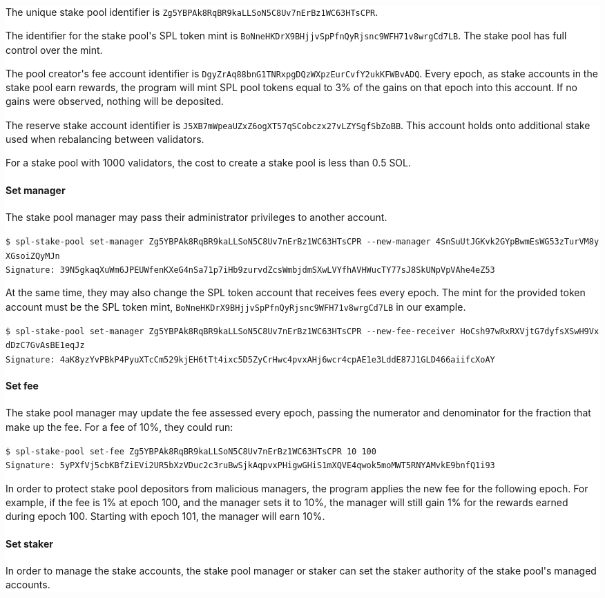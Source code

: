 The unique stake pool identifier is `Zg5YBPAk8RqBR9kaLLSoN5C8Uv7nErBz1WC63HTsCPR`.

The identifier for the stake pool's SPL token mint is
`BoNneHKDrX9BHjjvSpPfnQyRjsnc9WFH71v8wrgCd7LB`. The stake pool has full control
over the mint.

The pool creator's fee account identifier is
`DgyZrAq88bnG1TNRxpgDQzWXpzEurCvfY2ukKFWBvADQ`. Every epoch, as stake accounts
in the stake pool earn rewards, the program will mint SPL pool tokens
equal to 3% of the gains on that epoch into this account. If no gains were observed,
nothing will be deposited.

The reserve stake account identifier is `J5XB7mWpeaUZxZ6ogXT57qSCobczx27vLZYSgfSbZoBB`.
This account holds onto additional stake used when rebalancing between validators.

For a stake pool with 1000 validators, the cost to create a stake pool is less
than 0.5 SOL.

#### Set manager

The stake pool manager may pass their administrator privileges to another account.

```console
$ spl-stake-pool set-manager Zg5YBPAk8RqBR9kaLLSoN5C8Uv7nErBz1WC63HTsCPR --new-manager 4SnSuUtJGKvk2GYpBwmEsWG53zTurVM8yXGsoiZQyMJn
Signature: 39N5gkaqXuWm6JPEUWfenKXeG4nSa71p7iHb9zurvdZcsWmbjdmSXwLVYfhAVHWucTY77sJ8SkUNpVpVAhe4eZ53
```

At the same time, they may also change the SPL token account that receives fees
every epoch. The mint for the provided token account must be the SPL token mint,
`BoNneHKDrX9BHjjvSpPfnQyRjsnc9WFH71v8wrgCd7LB` in our example.

```console
$ spl-stake-pool set-manager Zg5YBPAk8RqBR9kaLLSoN5C8Uv7nErBz1WC63HTsCPR --new-fee-receiver HoCsh97wRxRXVjtG7dyfsXSwH9VxdDzC7GvAsBE1eqJz
Signature: 4aK8yzYvPBkP4PyuXTcCm529kjEH6tTt4ixc5D5ZyCrHwc4pvxAHj6wcr4cpAE1e3LddE87J1GLD466aiifcXoAY
```

#### Set fee

The stake pool manager may update the fee assessed every epoch, passing the
numerator and denominator for the fraction that make up the fee. For a fee of
10%, they could run:

```console
$ spl-stake-pool set-fee Zg5YBPAk8RqBR9kaLLSoN5C8Uv7nErBz1WC63HTsCPR 10 100
Signature: 5yPXfVj5cbKBfZiEVi2UR5bXzVDuc2c3ruBwSjkAqpvxPHigwGHiS1mXQVE4qwok5moMWT5RNYAMvkE9bnfQ1i93
```

In order to protect stake pool depositors from malicious managers, the program
applies the new fee for the following epoch. For example, if the fee is 1% at
epoch 100, and the manager sets it to 10%, the manager will still gain 1% for
the rewards earned during epoch 100. Starting with epoch 101, the manager will
earn 10%.

#### Set staker

In order to manage the stake accounts, the stake pool manager or
staker can set the staker authority of the stake pool's managed accounts.
